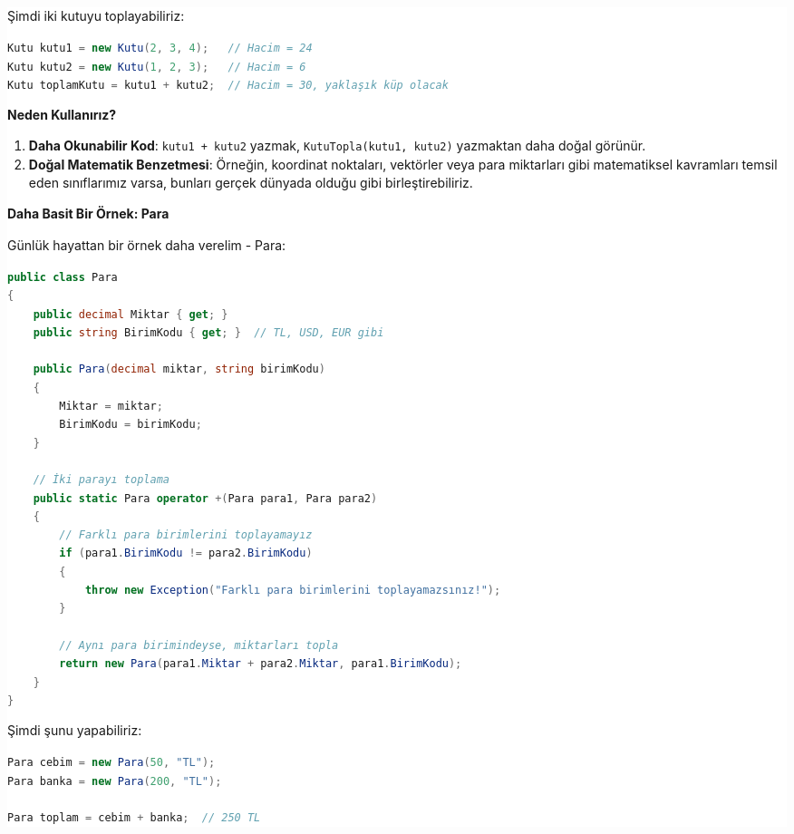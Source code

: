 Şimdi iki kutuyu toplayabiliriz:

```csharp
Kutu kutu1 = new Kutu(2, 3, 4);   // Hacim = 24
Kutu kutu2 = new Kutu(1, 2, 3);   // Hacim = 6
Kutu toplamKutu = kutu1 + kutu2;  // Hacim = 30, yaklaşık küp olacak
```

**Neden Kullanırız?**

1. **Daha Okunabilir Kod**: `kutu1 + kutu2` yazmak, `KutuTopla(kutu1, kutu2)` yazmaktan daha doğal görünür.
2. **Doğal Matematik Benzetmesi**: Örneğin, koordinat noktaları, vektörler veya para miktarları gibi matematiksel kavramları temsil eden sınıflarımız varsa, bunları gerçek dünyada olduğu gibi birleştirebiliriz.

**Daha Basit Bir Örnek: Para**

Günlük hayattan bir örnek daha verelim - Para:

```csharp
public class Para
{
    public decimal Miktar { get; }
    public string BirimKodu { get; }  // TL, USD, EUR gibi

    public Para(decimal miktar, string birimKodu)
    {
        Miktar = miktar;
        BirimKodu = birimKodu;
    }

    // İki parayı toplama
    public static Para operator +(Para para1, Para para2)
    {
        // Farklı para birimlerini toplayamayız
        if (para1.BirimKodu != para2.BirimKodu)
        {
            throw new Exception("Farklı para birimlerini toplayamazsınız!");
        }

        // Aynı para birimindeyse, miktarları topla
        return new Para(para1.Miktar + para2.Miktar, para1.BirimKodu);
    }
}
```

Şimdi şunu yapabiliriz:

```csharp
Para cebim = new Para(50, "TL");
Para banka = new Para(200, "TL");

Para toplam = cebim + banka;  // 250 TL
```
